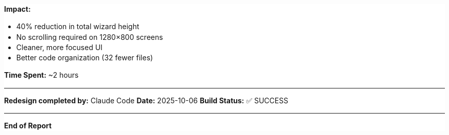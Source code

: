 **Impact:**
- 40% reduction in total wizard height
- No scrolling required on 1280×800 screens
- Cleaner, more focused UI
- Better code organization (32 fewer files)

**Time Spent:** ~2 hours

---

**Redesign completed by:** Claude Code
**Date:** 2025-10-06
**Build Status:** ✅ SUCCESS

---

**End of Report**
